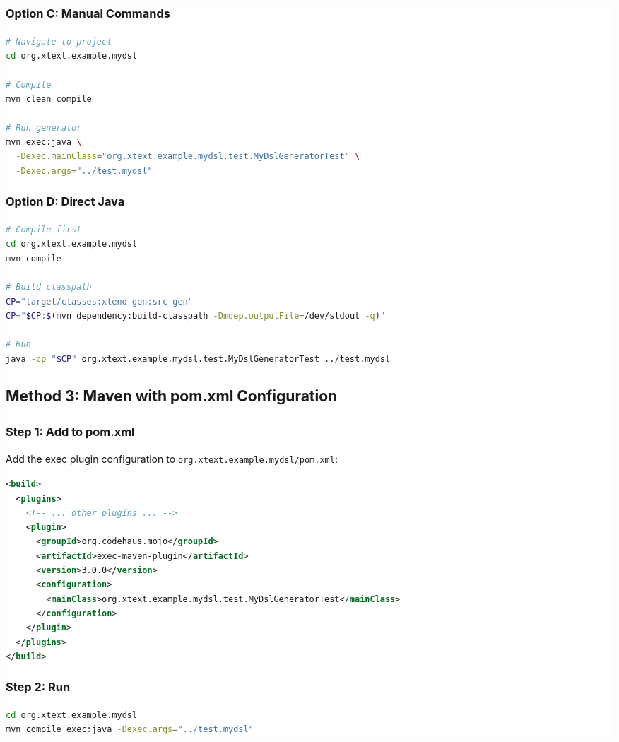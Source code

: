 ### Option C: Manual Commands
```bash
# Navigate to project
cd org.xtext.example.mydsl

# Compile
mvn clean compile

# Run generator
mvn exec:java \
  -Dexec.mainClass="org.xtext.example.mydsl.test.MyDslGeneratorTest" \
  -Dexec.args="../test.mydsl"
```

### Option D: Direct Java
```bash
# Compile first
cd org.xtext.example.mydsl
mvn compile

# Build classpath
CP="target/classes:xtend-gen:src-gen"
CP="$CP:$(mvn dependency:build-classpath -Dmdep.outputFile=/dev/stdout -q)"

# Run
java -cp "$CP" org.xtext.example.mydsl.test.MyDslGeneratorTest ../test.mydsl
```

## Method 3: Maven with pom.xml Configuration

### Step 1: Add to pom.xml
Add the exec plugin configuration to `org.xtext.example.mydsl/pom.xml`:

```xml
<build>
  <plugins>
    <!-- ... other plugins ... -->
    <plugin>
      <groupId>org.codehaus.mojo</groupId>
      <artifactId>exec-maven-plugin</artifactId>
      <version>3.0.0</version>
      <configuration>
        <mainClass>org.xtext.example.mydsl.test.MyDslGeneratorTest</mainClass>
      </configuration>
    </plugin>
  </plugins>
</build>
```

### Step 2: Run
```bash
cd org.xtext.example.mydsl
mvn compile exec:java -Dexec.args="../test.mydsl"
```
